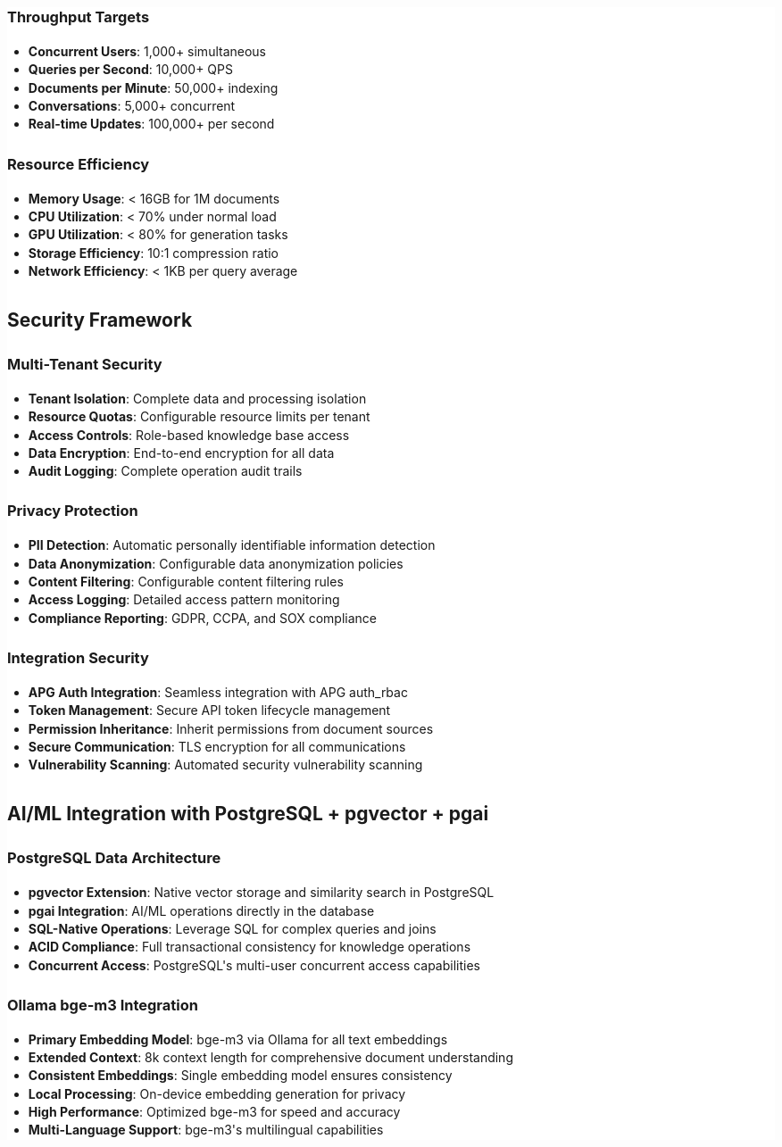 ### Throughput Targets
- **Concurrent Users**: 1,000+ simultaneous
- **Queries per Second**: 10,000+ QPS
- **Documents per Minute**: 50,000+ indexing
- **Conversations**: 5,000+ concurrent
- **Real-time Updates**: 100,000+ per second

### Resource Efficiency
- **Memory Usage**: < 16GB for 1M documents
- **CPU Utilization**: < 70% under normal load
- **GPU Utilization**: < 80% for generation tasks
- **Storage Efficiency**: 10:1 compression ratio
- **Network Efficiency**: < 1KB per query average

## Security Framework

### Multi-Tenant Security
- **Tenant Isolation**: Complete data and processing isolation
- **Resource Quotas**: Configurable resource limits per tenant
- **Access Controls**: Role-based knowledge base access
- **Data Encryption**: End-to-end encryption for all data
- **Audit Logging**: Complete operation audit trails

### Privacy Protection
- **PII Detection**: Automatic personally identifiable information detection
- **Data Anonymization**: Configurable data anonymization policies
- **Content Filtering**: Configurable content filtering rules
- **Access Logging**: Detailed access pattern monitoring
- **Compliance Reporting**: GDPR, CCPA, and SOX compliance

### Integration Security
- **APG Auth Integration**: Seamless integration with APG auth_rbac
- **Token Management**: Secure API token lifecycle management
- **Permission Inheritance**: Inherit permissions from document sources
- **Secure Communication**: TLS encryption for all communications
- **Vulnerability Scanning**: Automated security vulnerability scanning

## AI/ML Integration with PostgreSQL + pgvector + pgai

### PostgreSQL Data Architecture
- **pgvector Extension**: Native vector storage and similarity search in PostgreSQL
- **pgai Integration**: AI/ML operations directly in the database
- **SQL-Native Operations**: Leverage SQL for complex queries and joins
- **ACID Compliance**: Full transactional consistency for knowledge operations
- **Concurrent Access**: PostgreSQL's multi-user concurrent access capabilities

### Ollama bge-m3 Integration
- **Primary Embedding Model**: bge-m3 via Ollama for all text embeddings
- **Extended Context**: 8k context length for comprehensive document understanding
- **Consistent Embeddings**: Single embedding model ensures consistency
- **Local Processing**: On-device embedding generation for privacy
- **High Performance**: Optimized bge-m3 for speed and accuracy
- **Multi-Language Support**: bge-m3's multilingual capabilities
